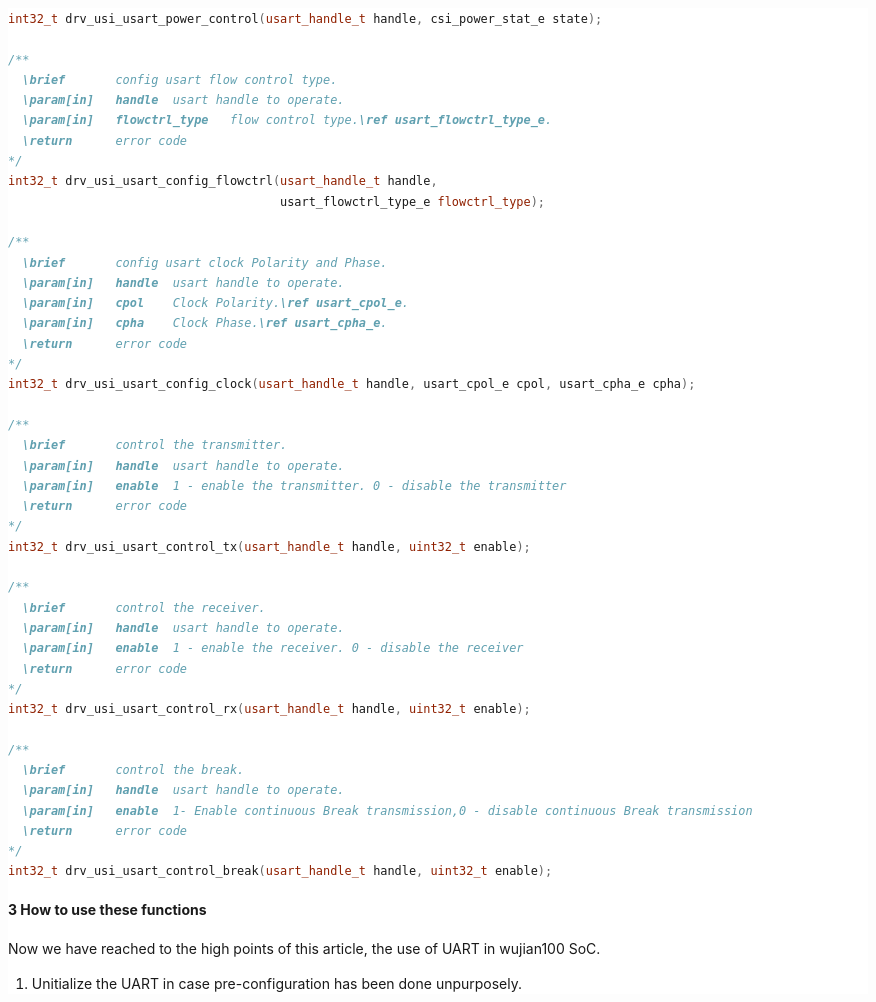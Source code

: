 ```c++
int32_t drv_usi_usart_power_control(usart_handle_t handle, csi_power_stat_e state);

/**
  \brief       config usart flow control type.
  \param[in]   handle  usart handle to operate.
  \param[in]   flowctrl_type   flow control type.\ref usart_flowctrl_type_e.
  \return      error code
*/
int32_t drv_usi_usart_config_flowctrl(usart_handle_t handle,
                                      usart_flowctrl_type_e flowctrl_type);

/**
  \brief       config usart clock Polarity and Phase.
  \param[in]   handle  usart handle to operate.
  \param[in]   cpol    Clock Polarity.\ref usart_cpol_e.
  \param[in]   cpha    Clock Phase.\ref usart_cpha_e.
  \return      error code
*/
int32_t drv_usi_usart_config_clock(usart_handle_t handle, usart_cpol_e cpol, usart_cpha_e cpha);

/**
  \brief       control the transmitter.
  \param[in]   handle  usart handle to operate.
  \param[in]   enable  1 - enable the transmitter. 0 - disable the transmitter
  \return      error code
*/
int32_t drv_usi_usart_control_tx(usart_handle_t handle, uint32_t enable);

/**
  \brief       control the receiver.
  \param[in]   handle  usart handle to operate.
  \param[in]   enable  1 - enable the receiver. 0 - disable the receiver
  \return      error code
*/
int32_t drv_usi_usart_control_rx(usart_handle_t handle, uint32_t enable);

/**
  \brief       control the break.
  \param[in]   handle  usart handle to operate.
  \param[in]   enable  1- Enable continuous Break transmission,0 - disable continuous Break transmission
  \return      error code
*/
int32_t drv_usi_usart_control_break(usart_handle_t handle, uint32_t enable);
```

#### 3 How to use these functions

Now we have reached to the high points of this article, the use of UART in wujian100 SoC.

1. Unitialize the UART in case pre-configuration has been done unpurposely.
